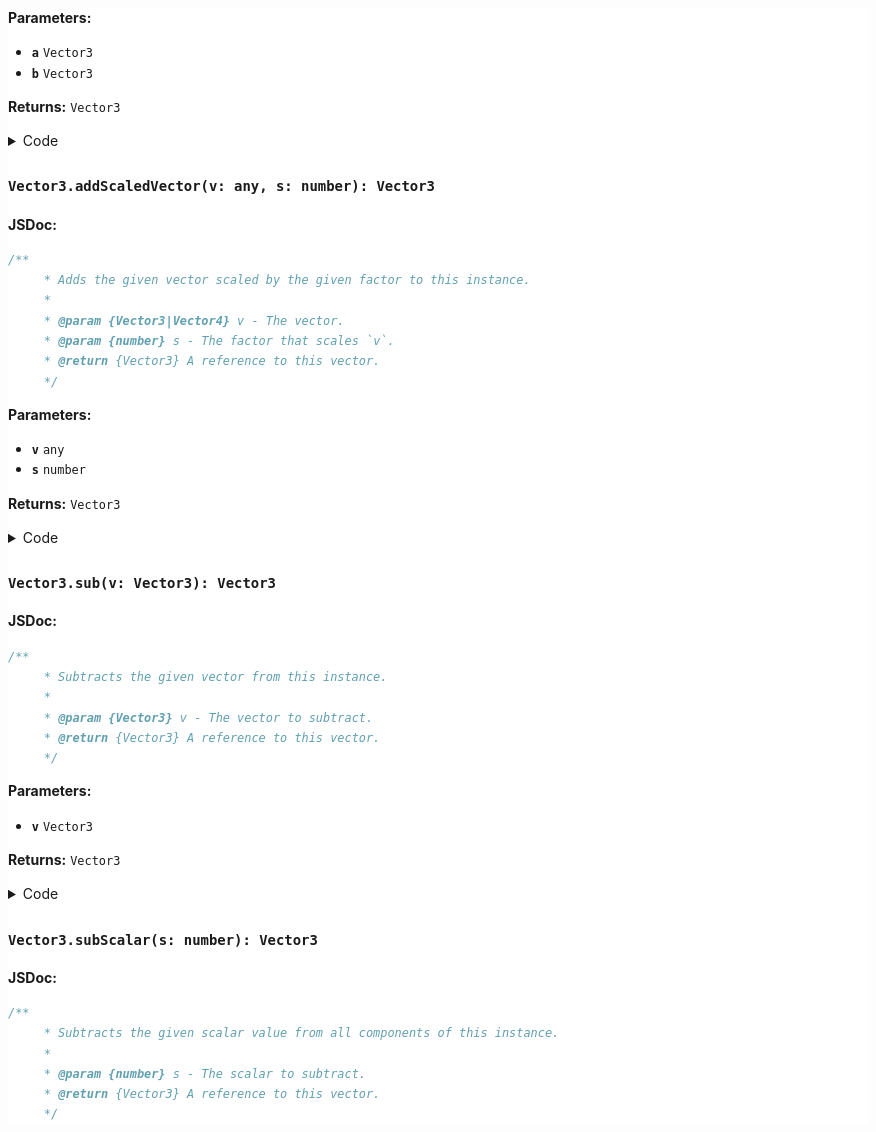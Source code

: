 **Parameters:**

- **`a`** `Vector3`
- **`b`** `Vector3`

**Returns:** `Vector3`

<details><summary>Code</summary></details>

### `Vector3.addScaledVector(v: any, s: number): Vector3`

**JSDoc:**
```typescript
/**
	 * Adds the given vector scaled by the given factor to this instance.
	 *
	 * @param {Vector3|Vector4} v - The vector.
	 * @param {number} s - The factor that scales `v`.
	 * @return {Vector3} A reference to this vector.
	 */
```

**Parameters:**

- **`v`** `any`
- **`s`** `number`

**Returns:** `Vector3`

<details><summary>Code</summary></details>

### `Vector3.sub(v: Vector3): Vector3`

**JSDoc:**
```typescript
/**
	 * Subtracts the given vector from this instance.
	 *
	 * @param {Vector3} v - The vector to subtract.
	 * @return {Vector3} A reference to this vector.
	 */
```

**Parameters:**

- **`v`** `Vector3`

**Returns:** `Vector3`

<details><summary>Code</summary></details>

### `Vector3.subScalar(s: number): Vector3`

**JSDoc:**
```typescript
/**
	 * Subtracts the given scalar value from all components of this instance.
	 *
	 * @param {number} s - The scalar to subtract.
	 * @return {Vector3} A reference to this vector.
	 */
```
